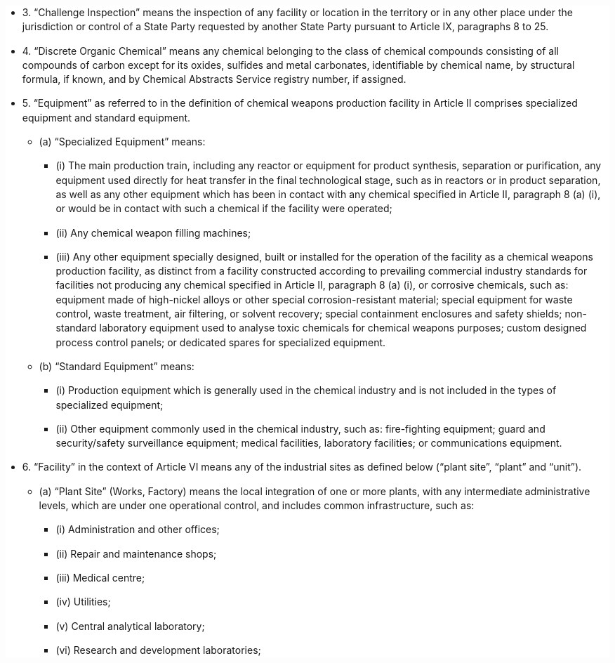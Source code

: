   * 3. “Challenge Inspection” means the inspection of any facility or location in the territory or in any other place under the jurisdiction or control of a State Party requested by another State Party pursuant to Article IX, paragraphs 8 to 25.

  * 4. “Discrete Organic Chemical” means any chemical belonging to the class of chemical compounds consisting of all compounds of carbon except for its oxides, sulfides and metal carbonates, identifiable by chemical name, by structural formula, if known, and by Chemical Abstracts Service registry number, if assigned.

  * 5. “Equipment” as referred to in the definition of chemical weapons production facility in Article II comprises specialized equipment and standard equipment.

    * (a) “Specialized Equipment” means:

      * (i) The main production train, including any reactor or equipment for product synthesis, separation or purification, any equipment used directly for heat transfer in the final technological stage, such as in reactors or in product separation, as well as any other equipment which has been in contact with any chemical specified in Article II, paragraph 8 (a) (i), or would be in contact with such a chemical if the facility were operated;

      * (ii) Any chemical weapon filling machines;

      * (iii) Any other equipment specially designed, built or installed for the operation of the facility as a chemical weapons production facility, as distinct from a facility constructed according to prevailing commercial industry standards for facilities not producing any chemical specified in Article II, paragraph 8 (a) (i), or corrosive chemicals, such as: equipment made of high-nickel alloys or other special corrosion-resistant material; special equipment for waste control, waste treatment, air filtering, or solvent recovery; special containment enclosures and safety shields; non-standard laboratory equipment used to analyse toxic chemicals for chemical weapons purposes; custom designed process control panels; or dedicated spares for specialized equipment.

    * (b) “Standard Equipment” means:

      * (i) Production equipment which is generally used in the chemical industry and is not included in the types of specialized equipment;

      * (ii) Other equipment commonly used in the chemical industry, such as: fire-fighting equipment; guard and security/safety surveillance equipment; medical facilities, laboratory facilities; or communications equipment.

  * 6. “Facility” in the context of Article VI means any of the industrial sites as defined below (“plant site”, “plant” and “unit”).

    * (a) “Plant Site” (Works, Factory) means the local integration of one or more plants, with any intermediate administrative levels, which are under one operational control, and includes common infrastructure, such as:

      * (i) Administration and other offices;

      * (ii) Repair and maintenance shops;

      * (iii) Medical centre;

      * (iv) Utilities;

      * (v) Central analytical laboratory;

      * (vi) Research and development laboratories;
